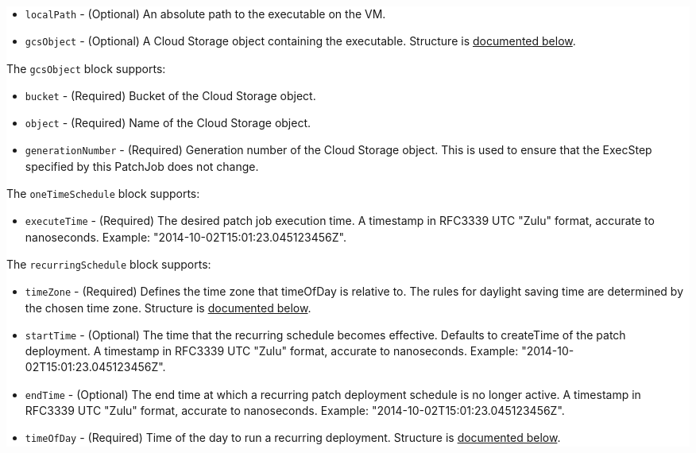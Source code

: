 *   `localPath` -
    (Optional)
    An absolute path to the executable on the VM.

*   `gcsObject` -
    (Optional)
    A Cloud Storage object containing the executable.
    Structure is [documented below](#nested_gcs_object).

<a name="nested_gcs_object"></a>The `gcsObject` block supports:

*   `bucket` -
    (Required)
    Bucket of the Cloud Storage object.

*   `object` -
    (Required)
    Name of the Cloud Storage object.

*   `generationNumber` -
    (Required)
    Generation number of the Cloud Storage object. This is used to ensure that the ExecStep specified by this PatchJob does not change.

<a name="nested_one_time_schedule"></a>The `oneTimeSchedule` block supports:

* `executeTime` -
  (Required)
  The desired patch job execution time. A timestamp in RFC3339 UTC "Zulu" format,
  accurate to nanoseconds. Example: "2014-10-02T15:01:23.045123456Z".

<a name="nested_recurring_schedule"></a>The `recurringSchedule` block supports:

*   `timeZone` -
    (Required)
    Defines the time zone that timeOfDay is relative to. The rules for daylight saving time are
    determined by the chosen time zone.
    Structure is [documented below](#nested_time_zone).

*   `startTime` -
    (Optional)
    The time that the recurring schedule becomes effective. Defaults to createTime of the patch deployment.
    A timestamp in RFC3339 UTC "Zulu" format, accurate to nanoseconds. Example: "2014-10-02T15:01:23.045123456Z".

*   `endTime` -
    (Optional)
    The end time at which a recurring patch deployment schedule is no longer active.
    A timestamp in RFC3339 UTC "Zulu" format, accurate to nanoseconds. Example: "2014-10-02T15:01:23.045123456Z".

*   `timeOfDay` -
    (Required)
    Time of the day to run a recurring deployment.
    Structure is [documented below](#nested_time_of_day).
